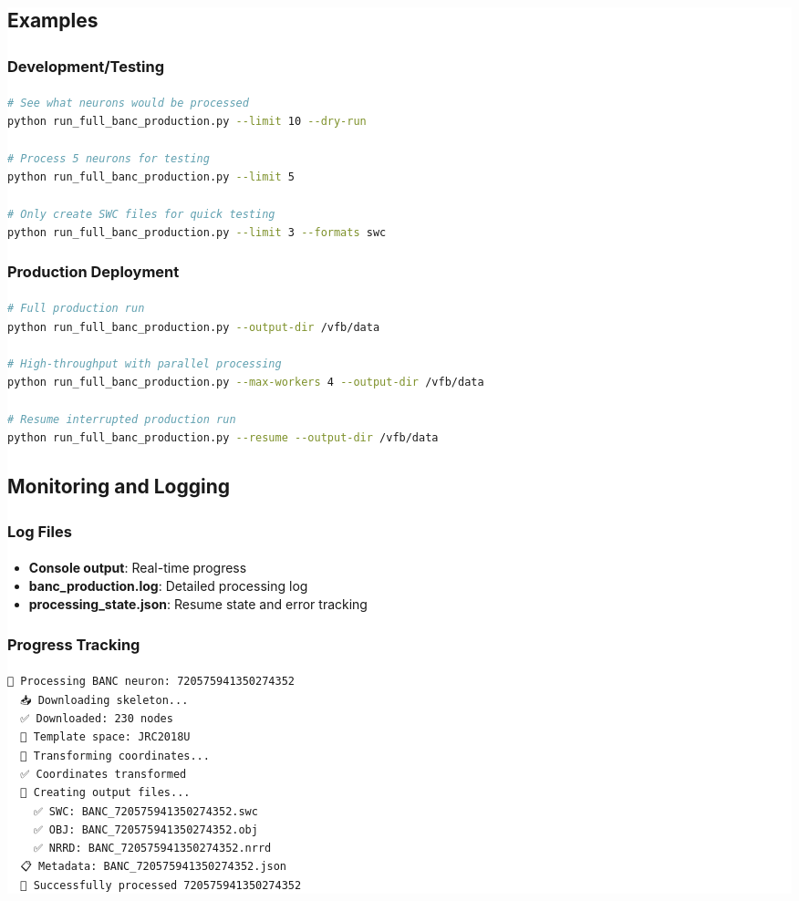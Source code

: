 ## Examples

### Development/Testing

```bash
# See what neurons would be processed
python run_full_banc_production.py --limit 10 --dry-run

# Process 5 neurons for testing
python run_full_banc_production.py --limit 5

# Only create SWC files for quick testing
python run_full_banc_production.py --limit 3 --formats swc
```

### Production Deployment

```bash
# Full production run
python run_full_banc_production.py --output-dir /vfb/data

# High-throughput with parallel processing
python run_full_banc_production.py --max-workers 4 --output-dir /vfb/data

# Resume interrupted production run
python run_full_banc_production.py --resume --output-dir /vfb/data
```

## Monitoring and Logging

### Log Files
- **Console output**: Real-time progress
- **banc_production.log**: Detailed processing log
- **processing_state.json**: Resume state and error tracking

### Progress Tracking

```
🧠 Processing BANC neuron: 720575941350274352
  📥 Downloading skeleton...
  ✅ Downloaded: 230 nodes
  🎯 Template space: JRC2018U
  🔄 Transforming coordinates...
  ✅ Coordinates transformed
  📁 Creating output files...
    ✅ SWC: BANC_720575941350274352.swc
    ✅ OBJ: BANC_720575941350274352.obj
    ✅ NRRD: BANC_720575941350274352.nrrd
  📋 Metadata: BANC_720575941350274352.json
  🎉 Successfully processed 720575941350274352
```
